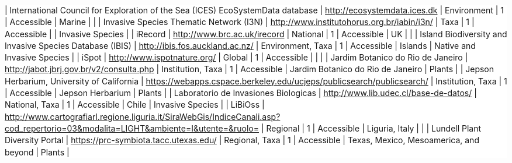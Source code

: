 | International Council for Exploration of the Sea (ICES) EcoSystemData database                                              | http://ecosystemdata.ices.dk                                                                                                       | Environment                 | 1                       | Accessible                                                                                            | Marine                                                                                                 |                                                       |
| Invasive Species Thematic Network (I3N)                                                                                     | http://www.institutohorus.org.br/iabin/i3n/                                                                                        | Taxa                        | 1                       | Accessible                                                                                            |                                                                                                        | Invasive Species                                      |
| iRecord                                                                                                                     | http://www.brc.ac.uk/irecord                                                                                                       | National                    | 1                       | Accessible                                                                                            | UK                                                                                                     |                                                       |
| Island Biodiversity and Invasive Species Database (IBIS)                                                                    | http://ibis.fos.auckland.ac.nz/                                                                                                    | Environment, Taxa           | 1                       | Accessible                                                                                            | Islands                                                                                                | Native and Invasive Species                           |
| iSpot                                                                                                                       | http://www.ispotnature.org/                                                                                                        | Global                      | 1                       | Accessible                                                                                            |                                                                                                        |                                                       |
| Jardim Botanico do Rio de Janeiro                                                                                           | http://jabot.jbrj.gov.br/v2/consulta.php                                                                                           | Institution, Taxa           | 1                       | Accessible                                                                                            | Jardim Botanico do Rio de Janeiro                                                                      | Plants                                                |
| Jepson Herbarium, University of California                                                                                  | https://webapps.cspace.berkeley.edu/ucjeps/publicsearch/publicsearch/                                                              | Institution, Taxa           | 1                       | Accessible                                                                                            | Jepson Herbarium                                                                                       | Plants                                                |
| Laboratorio de Invasiones Biologicas                                                                                        | http://www.lib.udec.cl/base-de-datos/                                                                                              | National, Taxa              | 1                       | Accessible                                                                                            | Chile                                                                                                  | Invasive Species                                      |
| LiBiOss                                                                                                                     | http://www.cartografiarl.regione.liguria.it/SiraWebGis/IndiceCanali.asp?cod_repertorio=03&modalita=LIGHT&ambiente=I&utente=&ruolo= | Regional                    | 1                       | Accessible                                                                                            | Liguria, Italy                                                                                         |                                                       |
| Lundell Plant Diversity Portal                                                                                              | https://prc-symbiota.tacc.utexas.edu/                                                                                              | Regional, Taxa              | 1                       | Accessible                                                                                            | Texas, Mexico, Mesoamerica, and beyond                                                                 | Plants                                                |